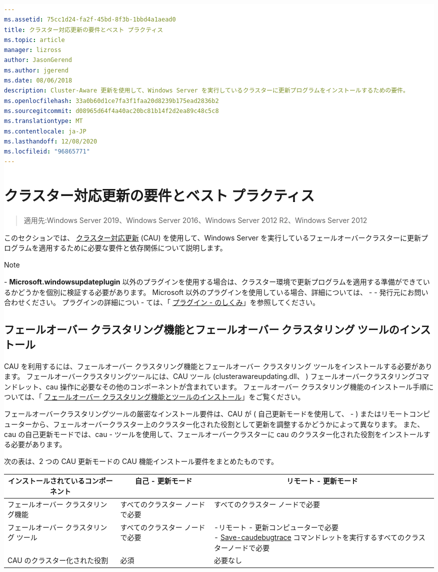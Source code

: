 ```yaml
---
ms.assetid: 75cc1d24-fa2f-45bd-8f3b-1bbd4a1aead0
title: クラスター対応更新の要件とベスト プラクティス
ms.topic: article
manager: lizross
author: JasonGerend
ms.author: jgerend
ms.date: 08/06/2018
description: Cluster-Aware 更新を使用して、Windows Server を実行しているクラスターに更新プログラムをインストールするための要件。
ms.openlocfilehash: 33a0b60d1ce7fa3f1faa20d8239b175ead2836b2
ms.sourcegitcommit: d08965d64f4a40ac20bc81b14f2d2ea89c48c5c8
ms.translationtype: MT
ms.contentlocale: ja-JP
ms.lasthandoff: 12/08/2020
ms.locfileid: "96865771"
---
```

# <a name="cluster-aware-updating-requirements-and-best-practices"></a>クラスター対応更新の要件とベスト プラクティス

> 適用先:Windows Server 2019、Windows Server 2016、Windows Server 2012 R2、Windows Server 2012

このセクションでは、 [クラスター対応更新](cluster-aware-updating.md) (CAU) を使用して、Windows Server を実行しているフェールオーバークラスターに更新プログラムを適用するために必要な要件と依存関係について説明します。

> [!NOTE]
> \- **Microsoft.windowsupdateplugin** 以外のプラグインを使用する場合は、クラスター環境で更新プログラムを適用する準備ができているかどうかを個別に検証する必要があります。 Microsoft 以外のプラグインを使用している場合、詳細については、 \- \- 発行元にお問い合わせください。 プラグインの詳細につい \- ては、「 [プラグイン \- のしくみ](cluster-aware-updating-plug-ins.md)」を参照してください。

## <a name="install-the-failover-clustering-feature-and-the-failover-clustering-tools"></a><a name="BKMK_REQ_CLUS"></a>フェールオーバー クラスタリング機能とフェールオーバー クラスタリング ツールのインストール
CAU を利用するには、フェールオーバー クラスタリング機能とフェールオーバー クラスタリング ツールをインストールする必要があります。 フェールオーバークラスタリングツールには、CAU ツール \(clusterawareupdating.dll、 \) フェールオーバークラスタリングコマンドレット、cau 操作に必要なその他のコンポーネントが含まれています。 フェールオーバー クラスタリング機能のインストール手順については、「 [フェールオーバー クラスタリング機能とツールのインストール](create-failover-cluster.md#install-the-failover-clustering-feature)」をご覧ください。

フェールオーバークラスタリングツールの厳密なインストール要件は、CAU が \( 自己更新モードを使用して、 \- \) またはリモートコンピューターから、フェールオーバークラスター上のクラスター化された役割として更新を調整するかどうかによって異なります。 また、cau の自己更新モードでは、cau \- ツールを使用して、フェールオーバークラスターに cau のクラスター化された役割をインストールする必要があります。

次の表は、2 つの CAU 更新モードの CAU 機能インストール要件をまとめたものです。

|インストールされているコンポーネント|自己 \- 更新モード|リモート \- 更新モード|
|-----------------------|-----------------------|-------------------------|
|フェールオーバー クラスタリング機能|すべてのクラスター ノードで必要|すべてのクラスター ノードで必要|
|フェールオーバー クラスタリング ツール|すべてのクラスター ノードで必要|-リモート \- 更新コンピューターで必要<br />- [Save-caudebugtrace](/powershell/module/clusterawareupdating/Save-CauDebugTrace) コマンドレットを実行するすべてのクラスターノードで必要|
|CAU のクラスター化された役割|必須|必要なし|
